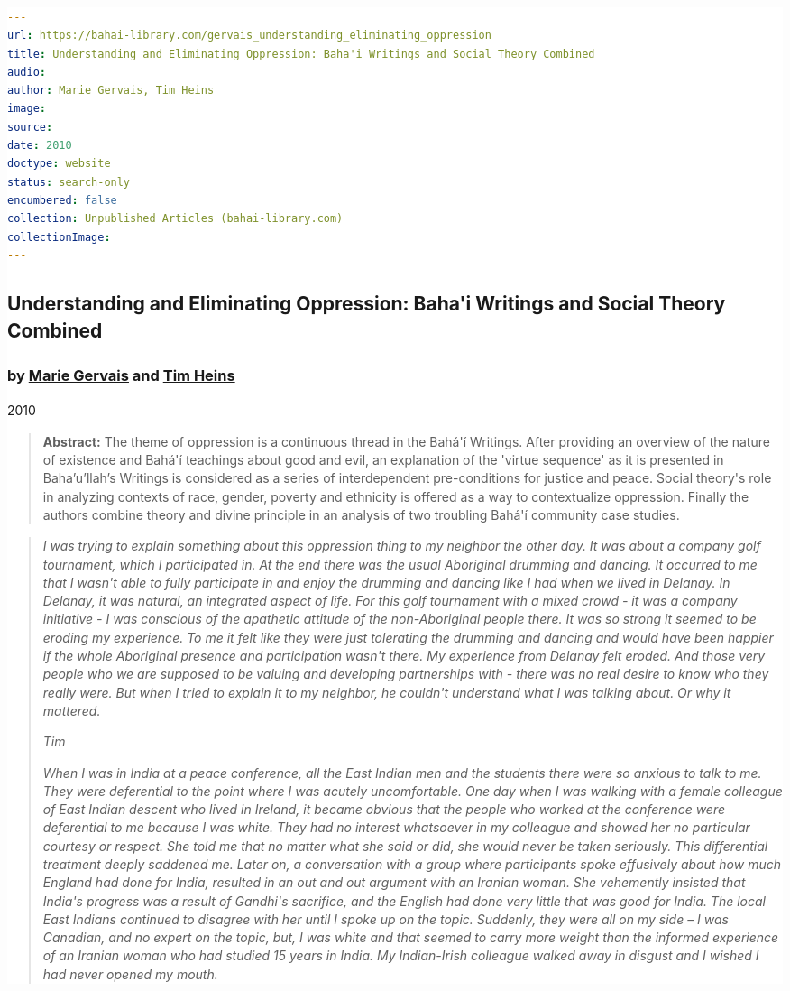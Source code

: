 ```yaml
---
url: https://bahai-library.com/gervais_understanding_eliminating_oppression
title: Understanding and Eliminating Oppression: Baha'i Writings and Social Theory Combined
audio: 
author: Marie Gervais, Tim Heins
image: 
source: 
date: 2010
doctype: website
status: search-only
encumbered: false
collection: Unpublished Articles (bahai-library.com)
collectionImage: 
---
```



## Understanding and Eliminating Oppression: Baha'i Writings and Social Theory Combined

### by [Marie Gervais](https://bahai-library.com/author/Marie+Gervais) and [Tim Heins](https://bahai-library.com/author/Tim+Heins)

2010


> **Abstract:** The theme of oppression is a continuous thread in the Bahá'í Writings. After providing an overview of the nature of existence and Bahá'í teachings about good and evil, an explanation of the 'virtue sequence' as it is presented in Baha’u’llah’s Writings is considered as a series of interdependent pre-conditions for justice and peace. Social theory's role in analyzing contexts of race, gender, poverty and ethnicity is offered as a way to contextualize oppression. Finally the authors combine theory and divine principle in an analysis of two troubling Bahá'í community case studies.

> _I was trying to explain something about this oppression thing to my neighbor the other day. It was about a company golf tournament, which I participated in. At the end there was the usual Aboriginal drumming and dancing. It occurred to me that I wasn't able to fully participate in and enjoy the drumming and dancing like I had when we lived in Delanay. In Delanay, it was natural, an integrated aspect of life. For this golf tournament with a mixed crowd - it was a company initiative - I was conscious of the apathetic attitude of the non-Aboriginal people there. It was so strong it seemed to be eroding my experience. To me it felt like they were just tolerating the drumming and dancing and would have been happier if the whole Aboriginal presence and participation wasn't there. My experience from Delanay felt eroded. And those very people who we are supposed to be valuing and developing partnerships with - there was no real desire to know who they really were. But when I tried to explain it to my neighbor, he couldn't understand what I was talking about. Or why it mattered._
> 
> _Tim_
> 
> _When I was in India at a peace conference, all the East Indian men and the students there were so anxious to talk to me. They were deferential to the point where I was acutely uncomfortable. One day when I was walking with a female colleague of East Indian descent who lived in Ireland, it became obvious that the people who worked at the conference were deferential to me because I was white. They had no interest whatsoever in my colleague and showed her no particular courtesy or respect. She told me that no matter what she said or did, she would never be taken seriously. This differential treatment deeply saddened me. Later on, a conversation with a group where participants spoke effusively about how much England had done for India, resulted in an out and out argument with an Iranian woman. She vehemently insisted that India's progress was a result of Gandhi's sacrifice, and the English had done very little that was good for India. The local East Indians continued to disagree with her until I spoke up on the topic. Suddenly, they were all on my side – I was Canadian, and no expert on the topic, but, I was white and that seemed to carry more weight than the informed experience of an Iranian woman who had studied 15 years in India. My Indian-Irish colleague walked away in disgust and I wished I had never opened my mouth._
> 